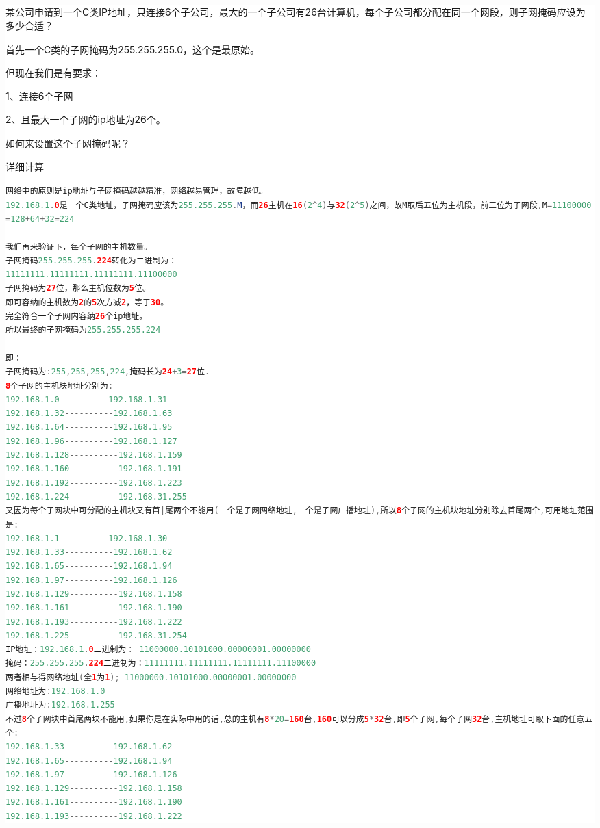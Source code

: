 某公司申请到一个C类IP地址，只连接6个子公司，最大的一个子公司有26台计算机，每个子公司都分配在同一个网段，则子网掩码应设为多少合适？

首先一个C类的子网掩码为255.255.255.0，这个是最原始。

但现在我们是有要求：

1、连接6个子网

2、且最大一个子网的ip地址为26个。

如何来设置这个子网掩码呢？

详细计算

```java
网络中的原则是ip地址与子网掩码越越精准，网络越易管理，故障越低。
192.168.1.0是一个C类地址，子网掩码应该为255.255.255.M，而26主机在16(2^4)与32(2^5)之间，故M取后五位为主机段，前三位为子网段,M=11100000=128+64+32=224
    
我们再来验证下，每个子网的主机数量。
子网掩码255.255.255.224转化为二进制为：
11111111.11111111.11111111.11100000
子网掩码为27位，那么主机位数为5位。
即可容纳的主机数为2的5次方减2，等于30。
完全符合一个子网内容纳26个ip地址。
所以最终的子网掩码为255.255.255.224

即：
子网掩码为:255,255,255,224,掩码长为24+3=27位.
8个子网的主机块地址分别为:
192.168.1.0----------192.168.1.31
192.168.1.32----------192.168.1.63
192.168.1.64----------192.168.1.95
192.168.1.96----------192.168.1.127
192.168.1.128----------192.168.1.159
192.168.1.160----------192.168.1.191
192.168.1.192----------192.168.1.223
192.168.1.224----------192.168.31.255
又因为每个子网块中可分配的主机块又有首|尾两个不能用(一个是子网网络地址,一个是子网广播地址),所以8个子网的主机块地址分别除去首尾两个,可用地址范围是:
192.168.1.1----------192.168.1.30
192.168.1.33----------192.168.1.62
192.168.1.65----------192.168.1.94
192.168.1.97----------192.168.1.126
192.168.1.129----------192.168.1.158
192.168.1.161----------192.168.1.190
192.168.1.193----------192.168.1.222
192.168.1.225----------192.168.31.254
IP地址：192.168.1.0二进制为： 11000000.10101000.00000001.00000000
掩码：255.255.255.224二进制为：11111111.11111111.11111111.11100000
两者相与得网络地址(全1为1); 11000000.10101000.00000001.00000000
网络地址为:192.168.1.0
广播地址为:192.168.1.255
不过8个子网块中首尾两块不能用,如果你是在实际中用的话,总的主机有8*20=160台,160可以分成5*32台,即5个子网,每个子网32台,主机地址可取下面的任意五个:
192.168.1.33----------192.168.1.62
192.168.1.65----------192.168.1.94
192.168.1.97----------192.168.1.126
192.168.1.129----------192.168.1.158
192.168.1.161----------192.168.1.190
192.168.1.193----------192.168.1.222
```
